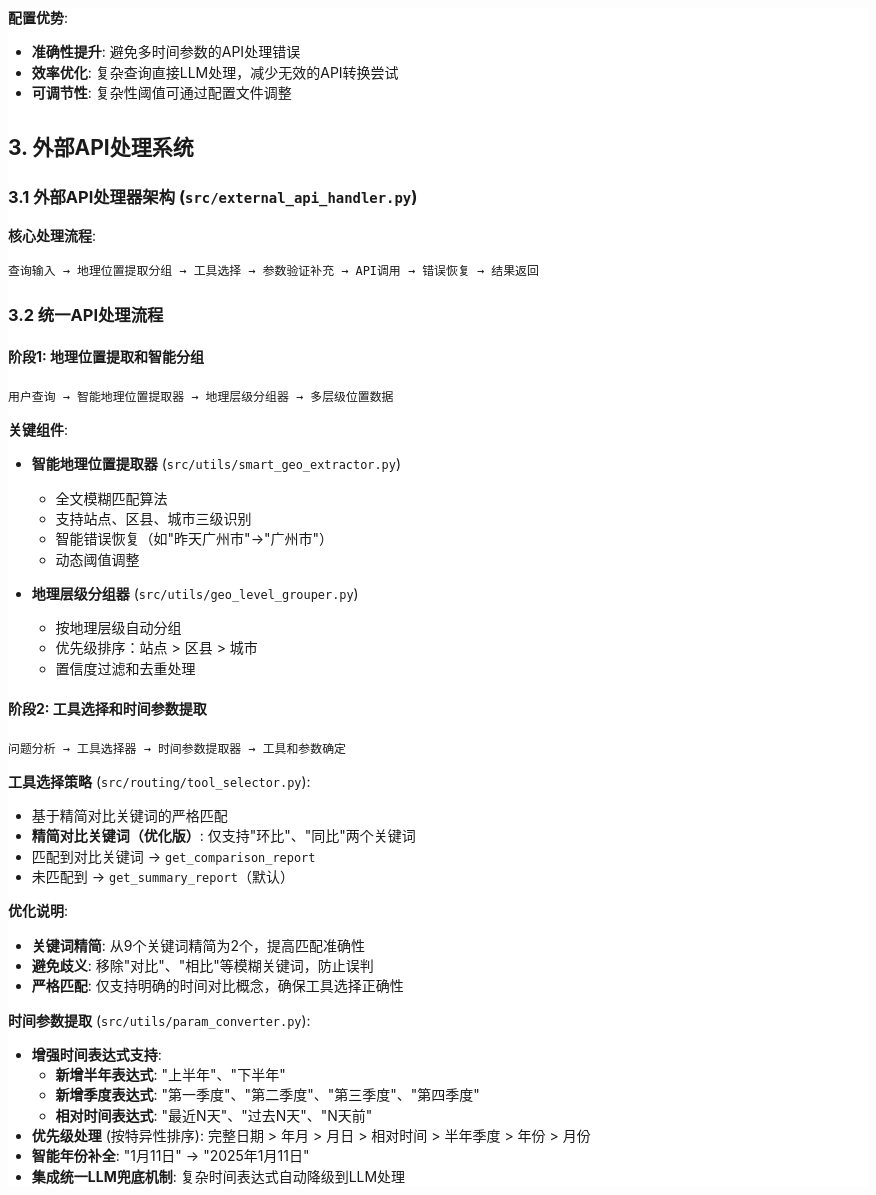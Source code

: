 **配置优势**:
- **准确性提升**: 避免多时间参数的API处理错误
- **效率优化**: 复杂查询直接LLM处理，减少无效的API转换尝试
- **可调节性**: 复杂性阈值可通过配置文件调整

## 3. 外部API处理系统

### 3.1 外部API处理器架构 (`src/external_api_handler.py`)

**核心处理流程**:
```
查询输入 → 地理位置提取分组 → 工具选择 → 参数验证补充 → API调用 → 错误恢复 → 结果返回
```

### 3.2 统一API处理流程

#### 阶段1: 地理位置提取和智能分组
```
用户查询 → 智能地理位置提取器 → 地理层级分组器 → 多层级位置数据
```

**关键组件**:
- **智能地理位置提取器** (`src/utils/smart_geo_extractor.py`)
  - 全文模糊匹配算法
  - 支持站点、区县、城市三级识别
  - 智能错误恢复（如"昨天广州市"→"广州市"）
  - 动态阈值调整

- **地理层级分组器** (`src/utils/geo_level_grouper.py`)
  - 按地理层级自动分组
  - 优先级排序：站点 > 区县 > 城市
  - 置信度过滤和去重处理

#### 阶段2: 工具选择和时间参数提取
```
问题分析 → 工具选择器 → 时间参数提取器 → 工具和参数确定
```

**工具选择策略** (`src/routing/tool_selector.py`):
- 基于精简对比关键词的严格匹配
- **精简对比关键词（优化版）**: 仅支持"环比"、"同比"两个关键词
- 匹配到对比关键词 → `get_comparison_report`
- 未匹配到 → `get_summary_report`（默认）

**优化说明**:
- **关键词精简**: 从9个关键词精简为2个，提高匹配准确性
- **避免歧义**: 移除"对比"、"相比"等模糊关键词，防止误判
- **严格匹配**: 仅支持明确的时间对比概念，确保工具选择正确性

**时间参数提取** (`src/utils/param_converter.py`):
- **增强时间表达式支持**:
  - **新增半年表达式**: "上半年"、"下半年" 
  - **新增季度表达式**: "第一季度"、"第二季度"、"第三季度"、"第四季度"
  - **相对时间表达式**: "最近N天"、"过去N天"、"N天前"
- **优先级处理** (按特异性排序): 完整日期 > 年月 > 月日 > 相对时间 > 半年季度 > 年份 > 月份
- **智能年份补全**: "1月11日" → "2025年1月11日"
- **集成统一LLM兜底机制**: 复杂时间表达式自动降级到LLM处理
